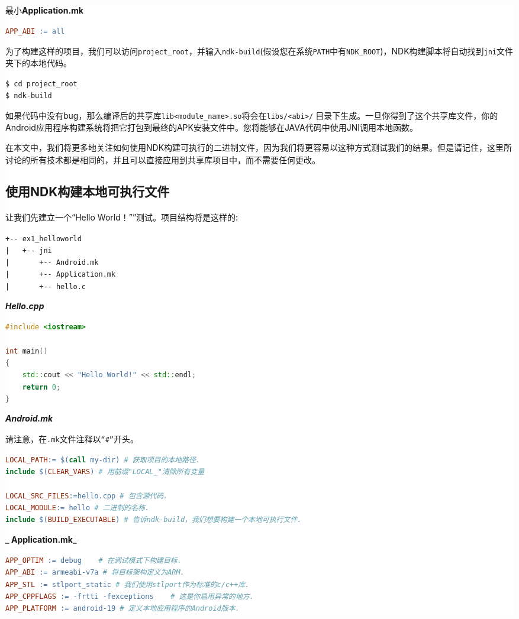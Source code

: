 最小**Application.mk**

```makefile
APP_ABI := all
```

为了构建这样的项目，我们可以访问`project_root`，并输入`ndk-build`(假设您在系统`PATH`中有`NDK_ROOT`)，NDK构建脚本将自动找到`jni`文件夹下的本地代码。

```bash
$ cd project_root
$ ndk-build
```

如果代码中没有bug，那么编译后的共享库`lib<module_name>.so`将会在`libs/<abi>/` 目录下生成。一旦你得到了这个共享库文件，你的Android应用程序构建系统将把它打包到最终的APK安装文件中。您将能够在JAVA代码中使用JNI调用本地函数。

在本文中，我们将更多地关注如何使用NDK构建可执行的二进制文件，因为我们将更容易以这种方式测试我们的结果。但是请记住，这里所讨论的所有技术都是相同的，并且可以直接应用到共享库项目中，而不需要任何更改。

## <a name="building_exe_ndk"></a>使用NDK构建本地可执行文件

让我们先建立一个“Hello World！””测试。项目结构将是这样的:

```project structure
+-- ex1_helloworld
|   +-- jni
|       +-- Android.mk
|       +-- Application.mk
|       +-- hello.c
```

**_Hello.cpp_**

```cpp
#include <iostream>

int main()
{
    std::cout << "Hello World!" << std::endl;
    return 0;
}
```

**_Android.mk_**

请注意，在`.mk`文件注释以`“#”`开头。

```makefile
LOCAL_PATH:= $(call my-dir) # 获取项目的本地路径.
include $(CLEAR_VARS) # 用前缀"LOCAL_"清除所有变量

LOCAL_SRC_FILES:=hello.cpp # 包含源代码.
LOCAL_MODULE:= hello # 二进制的名称.
include $(BUILD_EXECUTABLE) # 告诉ndk-build，我们想要构建一个本地可执行文件.
```

**_ Application.mk_**

```makefile
APP_OPTIM := debug    # 在调试模式下构建目标. 
APP_ABI := armeabi-v7a # 将目标架构定义为ARM.
APP_STL := stlport_static # 我们使用stlport作为标准的c/c++库.
APP_CPPFLAGS := -frtti -fexceptions    # 这是你启用异常的地方.
APP_PLATFORM := android-19 # 定义本地应用程序的Android版本.
```
